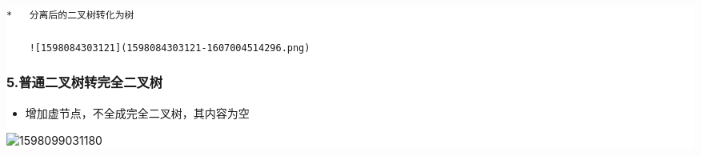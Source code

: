     *   分离后的二叉树转化为树

        ![1598084303121](1598084303121-1607004514296.png)

### 5.普通二叉树转完全二叉树

*   增加虚节点，不全成完全二叉树，其内容为空

![1598099031180](1598099031180-1607004514297.png)











































































